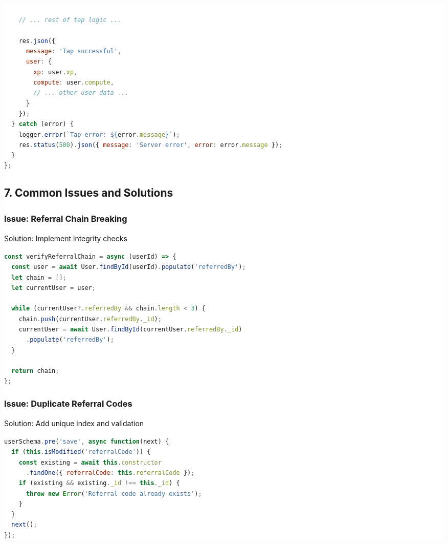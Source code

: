 ```javascript

    // ... rest of tap logic ...

    res.json({ 
      message: 'Tap successful', 
      user: {
        xp: user.xp,
        compute: user.compute,
        // ... other user data ...
      }
    });
  } catch (error) {
    logger.error(`Tap error: ${error.message}`);
    res.status(500).json({ message: 'Server error', error: error.message });
  }
};
```

## 7. Common Issues and Solutions

### Issue: Referral Chain Breaking
Solution: Implement integrity checks
```javascript
const verifyReferralChain = async (userId) => {
  const user = await User.findById(userId).populate('referredBy');
  let chain = [];
  let currentUser = user;
  
  while (currentUser?.referredBy && chain.length < 3) {
    chain.push(currentUser.referredBy._id);
    currentUser = await User.findById(currentUser.referredBy._id)
      .populate('referredBy');
  }
  
  return chain;
};
```

### Issue: Duplicate Referral Codes
Solution: Add unique index and validation
```javascript
userSchema.pre('save', async function(next) {
  if (this.isModified('referralCode')) {
    const existing = await this.constructor
      .findOne({ referralCode: this.referralCode });
    if (existing && existing._id !== this._id) {
      throw new Error('Referral code already exists');
    }
  }
  next();
});
```
